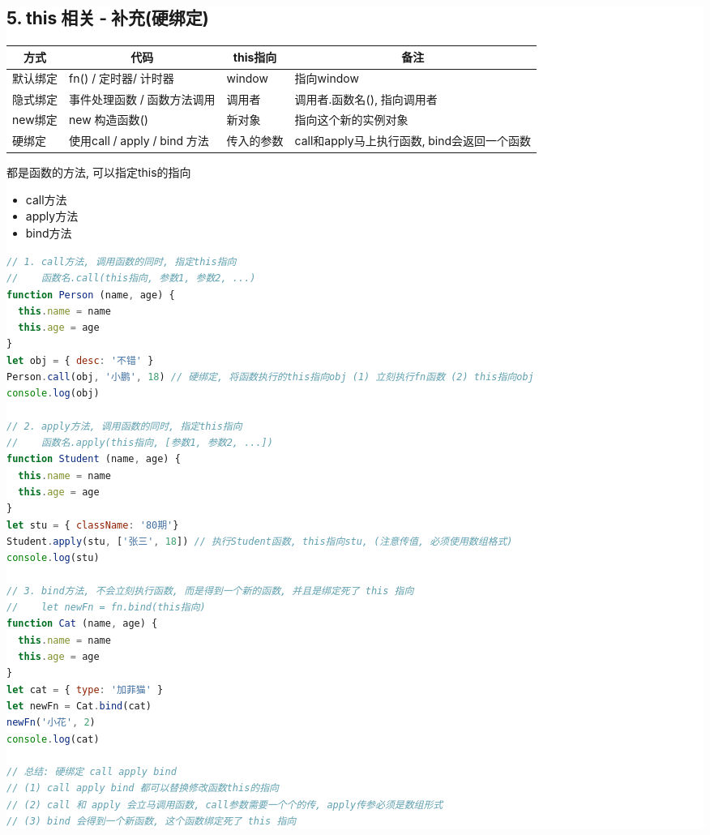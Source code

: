 

## 5. this 相关 - 补充(硬绑定)

| 方式     | 代码                         | this指向   | 备注                                        |
| -------- | ---------------------------- | ---------- | ------------------------------------------- |
| 默认绑定 | fn() / 定时器/ 计时器        | window     | 指向window                                  |
| 隐式绑定 | 事件处理函数 / 函数方法调用  | 调用者     | 调用者.函数名(), 指向调用者                 |
| new绑定  | new 构造函数()               | 新对象     | 指向这个新的实例对象                        |
| 硬绑定   | 使用call / apply / bind 方法 | 传入的参数 | call和apply马上执行函数, bind会返回一个函数 |

都是函数的方法, 可以指定this的指向

* call方法
* apply方法
* bind方法

```js
// 1. call方法, 调用函数的同时, 指定this指向
//    函数名.call(this指向, 参数1, 参数2, ...)
function Person (name, age) {
  this.name = name
  this.age = age
}
let obj = { desc: '不错' }
Person.call(obj, '小鹏', 18) // 硬绑定, 将函数执行的this指向obj (1) 立刻执行fn函数 (2) this指向obj
console.log(obj)

// 2. apply方法, 调用函数的同时, 指定this指向
//    函数名.apply(this指向, [参数1, 参数2, ...])
function Student (name, age) {
  this.name = name
  this.age = age
}
let stu = { className: '80期'}
Student.apply(stu, ['张三', 18]) // 执行Student函数, this指向stu, (注意传值, 必须使用数组格式)
console.log(stu)

// 3. bind方法, 不会立刻执行函数, 而是得到一个新的函数, 并且是绑定死了 this 指向
//    let newFn = fn.bind(this指向)
function Cat (name, age) {
  this.name = name
  this.age = age
}
let cat = { type: '加菲猫' }
let newFn = Cat.bind(cat)
newFn('小花', 2)
console.log(cat)

// 总结: 硬绑定 call apply bind
// (1) call apply bind 都可以替换修改函数this的指向
// (2) call 和 apply 会立马调用函数, call参数需要一个个的传, apply传参必须是数组形式
// (3) bind 会得到一个新函数, 这个函数绑定死了 this 指向
```
